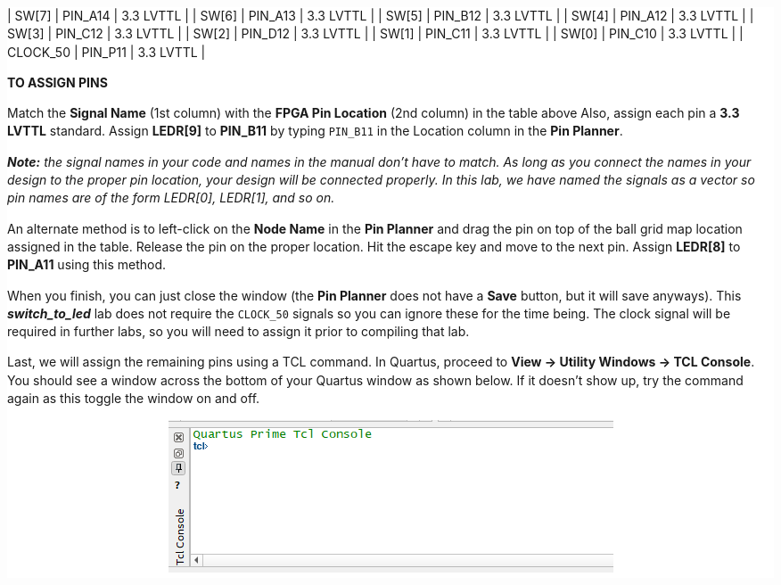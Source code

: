 | SW[7]   | PIN_A14 | 3.3 LVTTL |
| SW[6]   | PIN_A13 | 3.3 LVTTL |
| SW[5]   | PIN_B12 | 3.3 LVTTL |
| SW[4]   | PIN_A12 | 3.3 LVTTL |
| SW[3]   | PIN_C12 | 3.3 LVTTL |
| SW[2]   | PIN_D12 | 3.3 LVTTL |
| SW[1]   | PIN_C11 | 3.3 LVTTL |
| SW[0]   | PIN_C10 | 3.3 LVTTL |
| CLOCK_50 | PIN_P11 | 3.3 LVTTL |

</div>

__TO ASSIGN PINS__

Match the __Signal Name__ (1st column) with the __FPGA Pin Location__ (2nd column) in the table above Also, assign each pin a __3.3 LVTTL__ standard. Assign __LEDR[9]__ to __PIN_B11__ by typing `PIN_B11` in the Location column in the __Pin Planner__.

___Note:__ the signal names in your code and names in the manual don’t have to match. As long as you connect the names in your design to the proper pin location, your design will be connected properly. In this lab, we have named the signals as a vector so pin names are of the form LEDR[0], LEDR[1], and so on._

An alternate method is to left-click on the __Node Name__ in the __Pin Planner__ and drag the pin on top of the ball grid map location assigned in the table. Release the pin on the proper location. Hit the escape key and move to the next pin. Assign __LEDR[8]__ to __PIN_A11__ using this method.

When you finish, you can just close the window (the __Pin Planner__ does not have a __Save__ button, but it will save anyways). This _**switch_to_led**_ lab does not require the `CLOCK_50` signals so you can ignore these for the time being. The clock signal will be required in further labs, so you will need to assign it prior to compiling that lab.

Last, we will assign the remaining pins using a TCL command. In Quartus, proceed to __View → Utility Windows → TCL Console__. You should see a window across the bottom of your Quartus window as shown below. If it doesn’t show up, try the command again as this toggle the window on and off.

<div align="center">
<img src="img/Quartus17.png">
</div>
